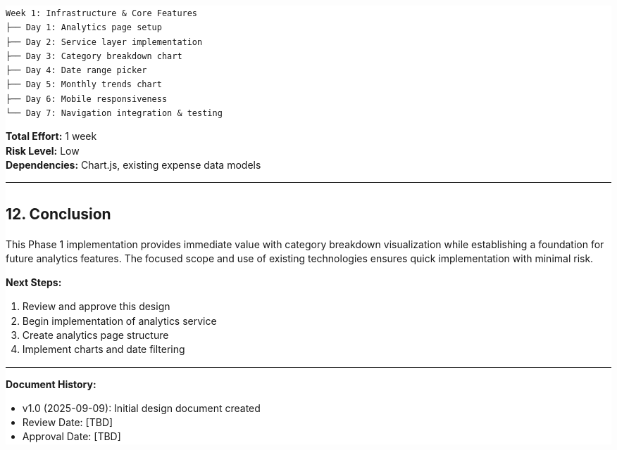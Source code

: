 ```
Week 1: Infrastructure & Core Features
├── Day 1: Analytics page setup
├── Day 2: Service layer implementation  
├── Day 3: Category breakdown chart
├── Day 4: Date range picker
├── Day 5: Monthly trends chart
├── Day 6: Mobile responsiveness
└── Day 7: Navigation integration & testing
```

**Total Effort:** 1 week  
**Risk Level:** Low  
**Dependencies:** Chart.js, existing expense data models

---

## 12. Conclusion

This Phase 1 implementation provides immediate value with category breakdown visualization while establishing a foundation for future analytics features. The focused scope and use of existing technologies ensures quick implementation with minimal risk.

**Next Steps:**
1. Review and approve this design
2. Begin implementation of analytics service
3. Create analytics page structure
4. Implement charts and date filtering

---

**Document History:**
- v1.0 (2025-09-09): Initial design document created
- Review Date: [TBD]
- Approval Date: [TBD]